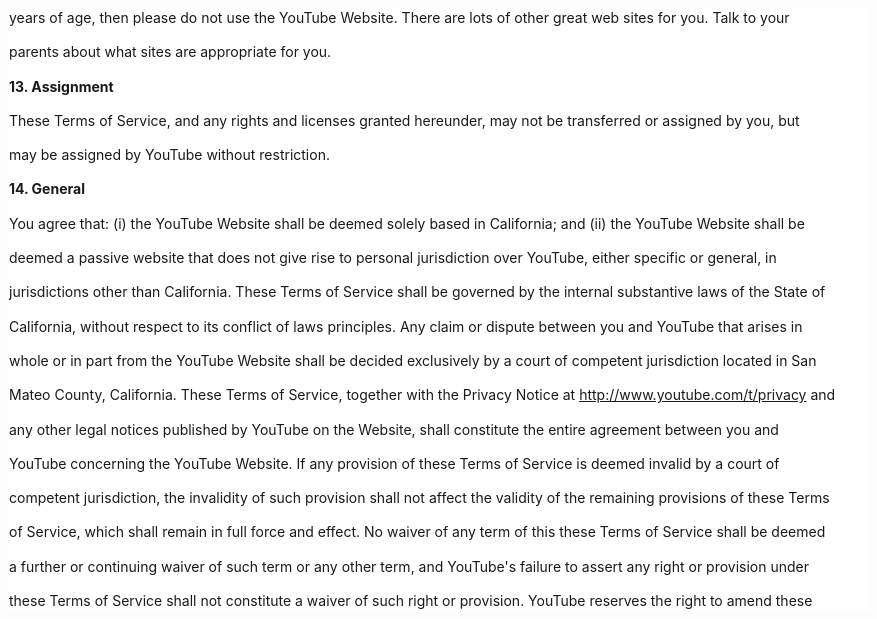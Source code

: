 
years of age, then please do not use the YouTube Website. There are lots of other great web sites for you. Talk to your


parents about what sites are appropriate for you.


**13. Assignment**


These Terms of Service, and any rights and licenses granted hereunder, may not be transferred or assigned by you, but


may be assigned by YouTube without restriction.


**14. General**


You agree that: (i) the YouTube Website shall be deemed solely based in California; and (ii) the YouTube Website shall be


deemed a passive website that does not give rise to personal jurisdiction over YouTube, either specific or general, in


jurisdictions other than California. These Terms of Service shall be governed by the internal substantive laws of the State of


California, without respect to its conflict of laws principles. Any claim or dispute between you and YouTube that arises in


whole or in part from the YouTube Website shall be decided exclusively by a court of competent jurisdiction located in San


Mateo County, California. These Terms of Service, together with the Privacy Notice at http://www.youtube.com/t/privacy and


any other legal notices published by YouTube on the Website, shall constitute the entire agreement between you and


YouTube concerning the YouTube Website. If any provision of these Terms of Service is deemed invalid by a court of


competent jurisdiction, the invalidity of such provision shall not affect the validity of the remaining provisions of these Terms


of Service, which shall remain in full force and effect. No waiver of any term of this these Terms of Service shall be deemed


a further or continuing waiver of such term or any other term, and YouTube's failure to assert any right or provision under


these Terms of Service shall not constitute a waiver of such right or provision. YouTube reserves the right to amend these
